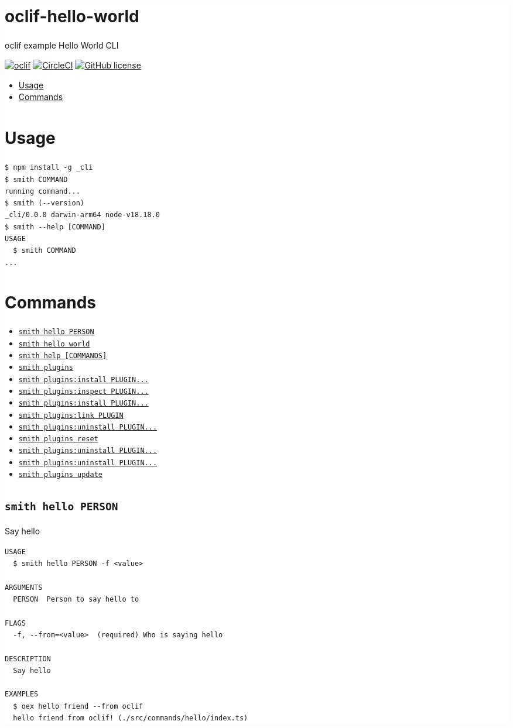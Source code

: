 oclif-hello-world
=================

oclif example Hello World CLI

[![oclif](https://img.shields.io/badge/cli-oclif-brightgreen.svg)](https://oclif.io)
[![CircleCI](https://circleci.com/gh/oclif/hello-world/tree/main.svg?style=shield)](https://circleci.com/gh/oclif/hello-world/tree/main)
[![GitHub license](https://img.shields.io/github/license/oclif/hello-world)](https://github.com/oclif/hello-world/blob/main/LICENSE)


* [Usage](#usage)
* [Commands](#commands)

# Usage

```sh-session
$ npm install -g _cli
$ smith COMMAND
running command...
$ smith (--version)
_cli/0.0.0 darwin-arm64 node-v18.18.0
$ smith --help [COMMAND]
USAGE
  $ smith COMMAND
...
```

# Commands

* [`smith hello PERSON`](#smith-hello-person)
* [`smith hello world`](#smith-hello-world)
* [`smith help [COMMANDS]`](#smith-help-commands)
* [`smith plugins`](#smith-plugins)
* [`smith plugins:install PLUGIN...`](#smith-pluginsinstall-plugin)
* [`smith plugins:inspect PLUGIN...`](#smith-pluginsinspect-plugin)
* [`smith plugins:install PLUGIN...`](#smith-pluginsinstall-plugin-1)
* [`smith plugins:link PLUGIN`](#smith-pluginslink-plugin)
* [`smith plugins:uninstall PLUGIN...`](#smith-pluginsuninstall-plugin)
* [`smith plugins reset`](#smith-plugins-reset)
* [`smith plugins:uninstall PLUGIN...`](#smith-pluginsuninstall-plugin-1)
* [`smith plugins:uninstall PLUGIN...`](#smith-pluginsuninstall-plugin-2)
* [`smith plugins update`](#smith-plugins-update)

## `smith hello PERSON`

Say hello

```
USAGE
  $ smith hello PERSON -f <value>

ARGUMENTS
  PERSON  Person to say hello to

FLAGS
  -f, --from=<value>  (required) Who is saying hello

DESCRIPTION
  Say hello

EXAMPLES
  $ oex hello friend --from oclif
  hello friend from oclif! (./src/commands/hello/index.ts)
```